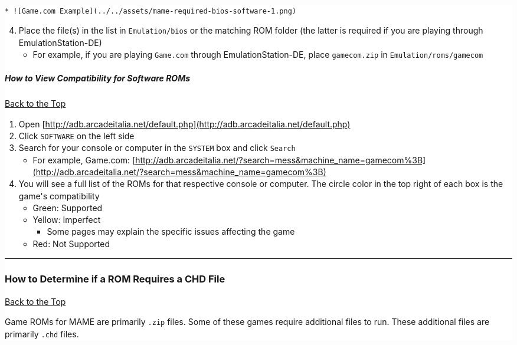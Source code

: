     * ![Game.com Example](../../assets/mame-required-bios-software-1.png)
4. Place the file(s) in the list in `Emulation/bios` or the matching ROM folder (the latter is required if you are playing through EmulationStation-DE)
    * For example, if you are playing `Game.com` through EmulationStation-DE, place `gamecom.zip` in `Emulation/roms/gamecom`

##### How to View Compatibility for Software ROMs
[Back to the Top](#how-to-determine-if-a-rom-requires-bios)

1. Open [http://adb.arcadeitalia.net/default.php](http://adb.arcadeitalia.net/default.php)
2. Click `SOFTWARE` on the left side
3. Search for your console or computer in the `SYSTEM` box and click `Search`
    * For example, Game.com: [http://adb.arcadeitalia.net/?search=mess&machine_name=gamecom%3B](http://adb.arcadeitalia.net/?search=mess&machine_name=gamecom%3B)
4. You will see a full list of the ROMs for that respective console or computer. The circle color in the top right of each box is the game's compatibility
    * Green: Supported
    * Yellow: Imperfect
        * Some pages may explain the specific issues affecting the game
    * Red: Not Supported

***

### How to Determine if a ROM Requires a CHD File
[Back to the Top](#mame-table-of-contents)

Game ROMs for MAME are primarily `.zip` files. Some of these games require additional files to run. These additional files are primarily `.chd` files. 
